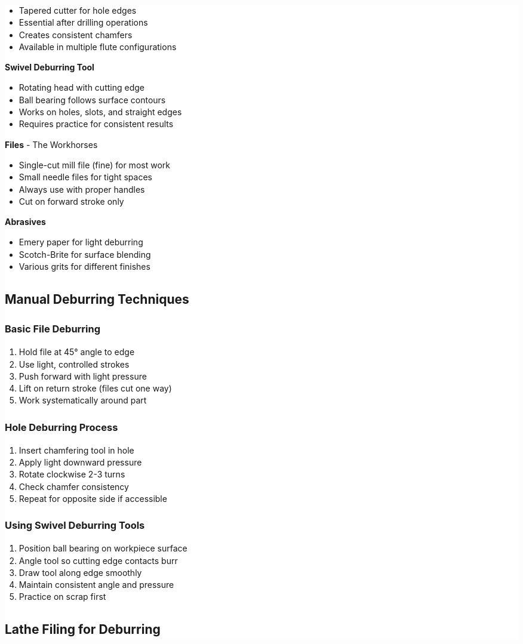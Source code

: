 - Tapered cutter for hole edges
- Essential after drilling operations
- Creates consistent chamfers
- Available in multiple flute configurations

**Swivel Deburring Tool**

- Rotating head with cutting edge
- Ball bearing follows surface contours
- Works on holes, slots, and straight edges
- Requires practice for consistent results

**Files** - The Workhorses

- Single-cut mill file (fine) for most work
- Small needle files for tight spaces
- Always use with proper handles
- Cut on forward stroke only

**Abrasives**

- Emery paper for light deburring
- Scotch-Brite for surface blending
- Various grits for different finishes

## Manual Deburring Techniques

### Basic File Deburring

1. Hold file at 45° angle to edge
2. Use light, controlled strokes
3. Push forward with light pressure
4. Lift on return stroke (files cut one way)
5. Work systematically around part

### Hole Deburring Process

1. Insert chamfering tool in hole
2. Apply light downward pressure
3. Rotate clockwise 2-3 turns
4. Check chamfer consistency
5. Repeat for opposite side if accessible

### Using Swivel Deburring Tools

1. Position ball bearing on workpiece surface
2. Angle tool so cutting edge contacts burr
3. Draw tool along edge smoothly
4. Maintain consistent angle and pressure
5. Practice on scrap first

## Lathe Filing for Deburring

